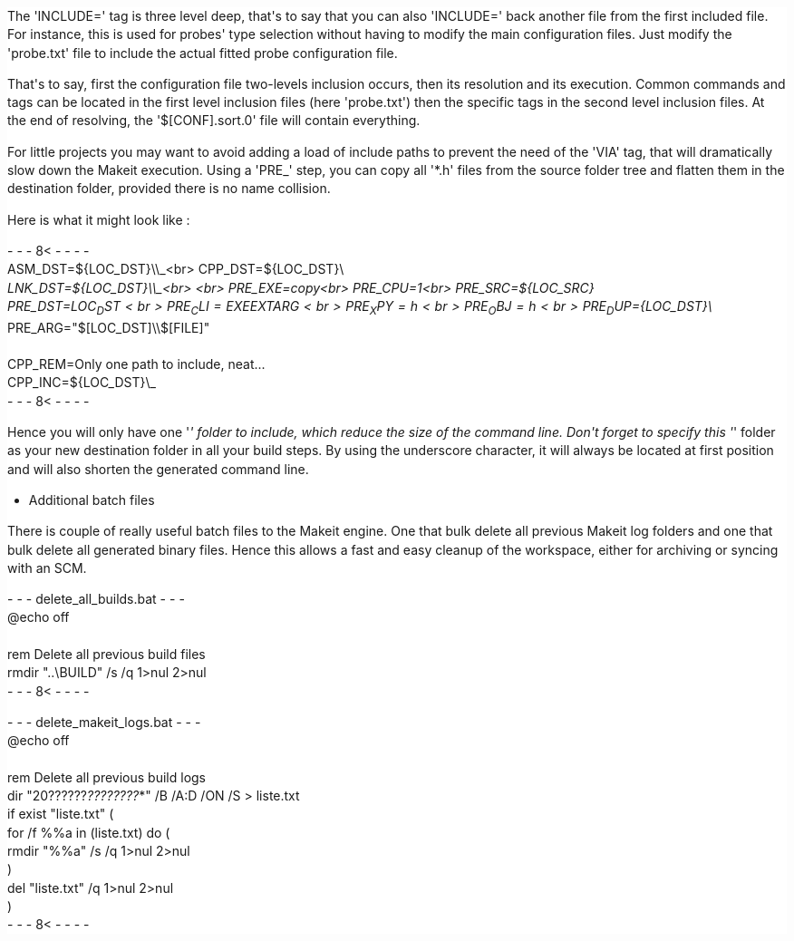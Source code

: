 The 'INCLUDE=' tag is three level deep, that's to say that you can also 'INCLUDE=' back another file from the first included file. For instance, this is used for probes' type selection without having to modify the main configuration files. Just modify the 'probe.txt' file to include the actual fitted probe configuration file.

That's to say, first the configuration file two-levels inclusion occurs, then its resolution and its execution. Common commands and tags can be located in the first level inclusion files (here 'probe.txt') then the specific tags in the second level inclusion files. At the end of resolving, the '$[CONF].sort.0' file will contain everything.

For little projects you may want to avoid adding a load of include paths to prevent the need of the 'VIA' tag, that will dramatically slow down the Makeit execution. Using a 'PRE_' step, you can copy all '*.h' files from the source folder tree and flatten them in the destination folder, provided there is no name collision.

Here is what it might look like :

\- - - 8< - - - -<br>
ASM_DST=${LOC_DST}\\_<br>
CPP_DST=${LOC_DST}\\_<br>
LNK_DST=${LOC_DST}\\_<br>
<br>
PRE_EXE=copy<br>
PRE_CPU=1<br>
PRE_SRC=${LOC_SRC}<br>
PRE_DST=${LOC_DST}<br>
PRE_CLI=EXE EXT ARG<br>
PRE_XPY=h<br>
PRE_OBJ=h<br>
PRE_DUP=${LOC_DST}\\_<br>
PRE_ARG="$[LOC_DST]\\$[FILE]"<br>
<br>
CPP_REM=Only one path to include, neat...<br>
CPP_INC=${LOC_DST}\\_<br>
\- - - 8< - - - -<br>

Hence you will only have one '_' folder to include, which reduce the size of the command line. Don't forget to specify this '_' folder as your new destination folder in all your build steps. By using the underscore character, it will always be located at first position and will also shorten the generated command line.

* Additional batch files

There is couple of really useful batch files to the Makeit engine. One that bulk delete all previous Makeit log folders and one that bulk delete all generated binary files. Hence this allows a fast and easy cleanup of the workspace, either for archiving or syncing with an SCM.

\- - - delete_all_builds.bat - - -<br>
@echo off<br>
<br>
rem Delete all previous build files<br>
rmdir "..\\BUILD" /s /q 1>nul 2>nul<br>
\- - - 8< - - - -<br>

\- - - delete_makeit_logs.bat - - -<br>
@echo off<br>
<br>
rem Delete all previous build logs<br>
dir "20??????_????????_*" /B /A:D /ON /S > liste.txt<br>
if exist "liste.txt" (<br>
    for /f %%a in (liste.txt) do (<br>
        rmdir "%%a" /s /q 1>nul 2>nul<br>
    )<br>
    del "liste.txt" /q 1>nul 2>nul<br>
)<br>
\- - - 8< - - - -<br>
